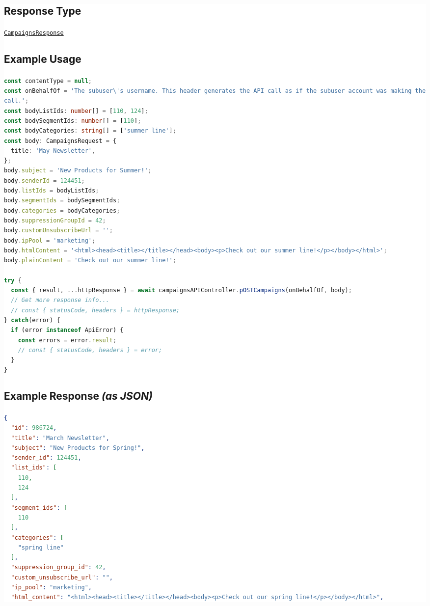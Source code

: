 ## Response Type

[`CampaignsResponse`](../../doc/models/campaigns-response.md)

## Example Usage

```ts
const contentType = null;
const onBehalfOf = 'The subuser\'s username. This header generates the API call as if the subuser account was making the call.';
const bodyListIds: number[] = [110, 124];
const bodySegmentIds: number[] = [110];
const bodyCategories: string[] = ['summer line'];
const body: CampaignsRequest = {
  title: 'May Newsletter',
};
body.subject = 'New Products for Summer!';
body.senderId = 124451;
body.listIds = bodyListIds;
body.segmentIds = bodySegmentIds;
body.categories = bodyCategories;
body.suppressionGroupId = 42;
body.customUnsubscribeUrl = '';
body.ipPool = 'marketing';
body.htmlContent = '<html><head><title></title></head><body><p>Check out our summer line!</p></body></html>';
body.plainContent = 'Check out our summer line!';

try {
  const { result, ...httpResponse } = await campaignsAPIController.pOSTCampaigns(onBehalfOf, body);
  // Get more response info...
  // const { statusCode, headers } = httpResponse;
} catch(error) {
  if (error instanceof ApiError) {
    const errors = error.result;
    // const { statusCode, headers } = error;
  }
}
```

## Example Response *(as JSON)*

```json
{
  "id": 986724,
  "title": "March Newsletter",
  "subject": "New Products for Spring!",
  "sender_id": 124451,
  "list_ids": [
    110,
    124
  ],
  "segment_ids": [
    110
  ],
  "categories": [
    "spring line"
  ],
  "suppression_group_id": 42,
  "custom_unsubscribe_url": "",
  "ip_pool": "marketing",
  "html_content": "<html><head><title></title></head><body><p>Check out our spring line!</p></body></html>",
```